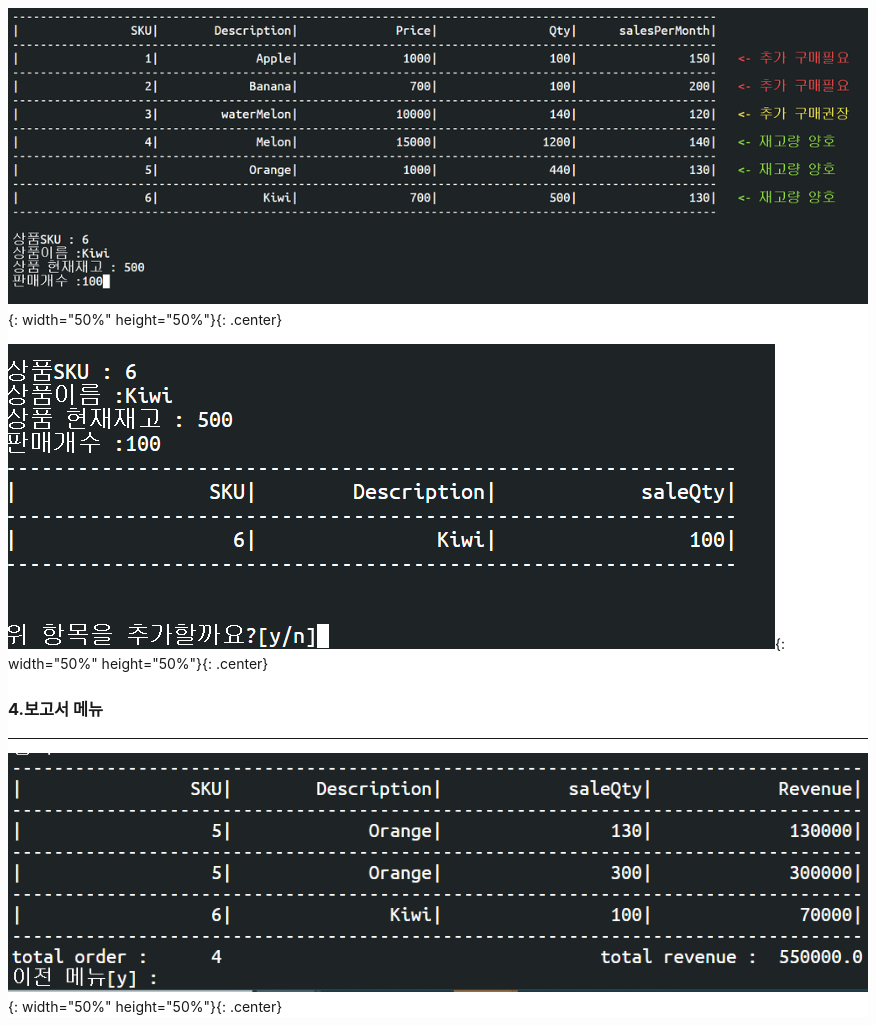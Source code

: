 ![image](/public/img/retail04.png){: width="50%" height="50%"}{: .center}
<br>

![image](/public/img/retail05.png){: width="50%" height="50%"}{: .center}
<br>

### 4.보고서 메뉴
---
![image](/public/img/retail06.png){: width="50%" height="50%"}{: .center} 
<br>
